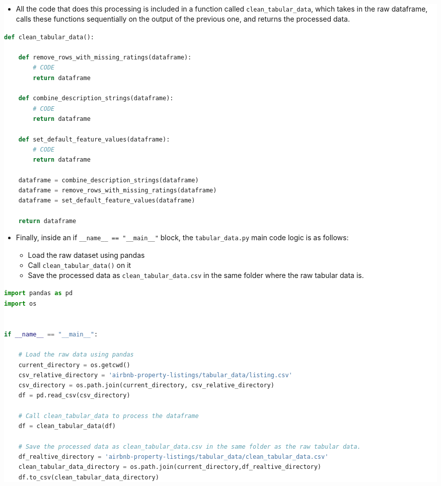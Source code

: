 - All the code that does this processing is included in a function called ```clean_tabular_data```, which takes in the raw dataframe, calls these functions sequentially on the output of the previous one, and returns the processed data.

```python
def clean_tabular_data():

    def remove_rows_with_missing_ratings(dataframe):
        # CODE
        return dataframe

    def combine_description_strings(dataframe):
        # CODE
        return dataframe

    def set_default_feature_values(dataframe):
        # CODE
        return dataframe

    dataframe = combine_description_strings(dataframe)
    dataframe = remove_rows_with_missing_ratings(dataframe)
    dataframe = set_default_feature_values(dataframe)

    return dataframe 

```

- Finally, inside an if ```__name__ == "__main__"``` block, the ```tabular_data.py``` main code logic is as follows:

  - Load the raw dataset using pandas
  - Call ```clean_tabular_data()``` on it
  - Save the processed data as ```clean_tabular_data.csv``` in the same folder where the raw tabular data is.

```python
import pandas as pd
import os


if __name__ == "__main__":

    # Load the raw data using pandas
    current_directory = os.getcwd()
    csv_relative_directory = 'airbnb-property-listings/tabular_data/listing.csv'
    csv_directory = os.path.join(current_directory, csv_relative_directory)
    df = pd.read_csv(csv_directory)

    # Call clean_tabular_data to process the dataframe
    df = clean_tabular_data(df)

    # Save the processed data as clean_tabular_data.csv in the same folder as the raw tabular data.
    df_realtive_directory = 'airbnb-property-listings/tabular_data/clean_tabular_data.csv'
    clean_tabular_data_directory = os.path.join(current_directory,df_realtive_directory)
    df.to_csv(clean_tabular_data_directory)

```
